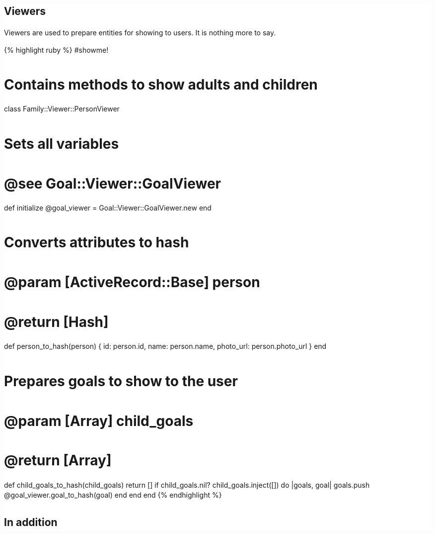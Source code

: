 ## Viewers

Viewers are used to prepare entities for showing to users. It is nothing more to say.

{% highlight ruby %}
#showme!
# Contains methods to show adults and children
class Family::Viewer::PersonViewer
  # Sets all variables
  # @see Goal::Viewer::GoalViewer
  def initialize
    @goal_viewer = Goal::Viewer::GoalViewer.new
  end

  # Converts attributes to hash
  # @param [ActiveRecord::Base] person
  # @return [Hash]
  def person_to_hash(person)
    {
      id: person.id,
      name: person.name,
      photo_url: person.photo_url
    }
  end

  # Prepares goals to show to the user
  # @param [Array] child_goals
  # @return [Array]
  def child_goals_to_hash(child_goals)
    return [] if child_goals.nil?
    child_goals.inject([]) do |goals, goal|
      goals.push @goal_viewer.goal_to_hash(goal)
    end
  end
end
{% endhighlight %}

## In addition
